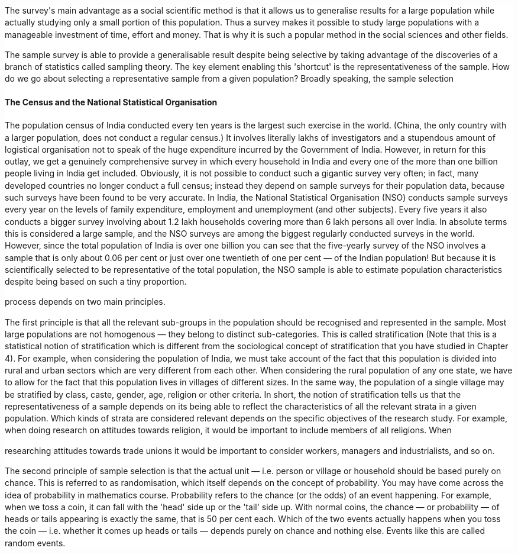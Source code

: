 The survey's main advantage as a social scientific method is that it allows us to generalise results for a large population while actually studying only a small portion of this population. Thus a survey makes it possible to study large populations with a manageable investment of time, effort and money. That is why it is such a popular method in the social sciences and other fields.

The sample survey is able to provide a generalisable result despite being selective by taking advantage of the discoveries of a branch of statistics called sampling theory. The key element enabling this 'shortcut' is the representativeness of the sample. How do we go about selecting a representative sample from a given population? Broadly speaking, the sample selection

#### The Census and the National Statistical Organisation

The population census of India conducted every ten years is the largest such exercise in the world. (China, the only country with a larger population, does not conduct a regular census.) It involves literally lakhs of investigators and a stupendous amount of logistical organisation not to speak of the huge expenditure incurred by the Government of India. However, in return for this outlay, we get a genuinely comprehensive survey in which every household in India and every one of the more than one billion people living in India get included. Obviously, it is not possible to conduct such a gigantic survey very often; in fact, many developed countries no longer conduct a full census; instead they depend on sample surveys for their population data, because such surveys have been found to be very accurate. In India, the National Statistical Organisation (NSO) conducts sample surveys every year on the levels of family expenditure, employment and unemployment (and other subjects). Every five years it also conducts a bigger survey involving about 1.2 lakh households covering more than 6 lakh persons all over India. In absolute terms this is considered a large sample, and the NSO surveys are among the biggest regularly conducted surveys in the world. However, since the total population of India is over one billion you can see that the five-yearly survey of the NSO involves a sample that is only about 0.06 per cent or just over one twentieth of one per cent — of the Indian population! But because it is scientifically selected to be representative of the total population, the NSO sample is able to estimate population characteristics despite being based on such a tiny proportion.

process depends on two main principles.

The first principle is that all the relevant sub-groups in the population should be recognised and represented in the sample. Most large populations are not homogenous — they belong to distinct sub-categories. This is called stratification (Note that this is a statistical notion of stratification which is different from the sociological concept of stratification that you have studied in Chapter 4). For example, when considering the population of India, we must take account of the fact that this population is divided into rural and urban sectors which are very different from each other. When considering the rural population of any one state, we have to allow for the fact that this population lives in villages of different sizes. In the same way, the population of a single village may be stratified by class, caste, gender, age, religion or other criteria. In short, the notion of stratification tells us that the representativeness of a sample depends on its being able to reflect the characteristics of all the relevant strata in a given population. Which kinds of strata are considered relevant depends on the specific objectives of the research study. For example, when doing research on attitudes towards religion, it would be important to include members of all religions. When

researching attitudes towards trade unions it would be important to consider workers, managers and industrialists, and so on.

The second principle of sample selection is that the actual unit — i.e. person or village or household should be based purely on chance. This is referred to as randomisation, which itself depends on the concept of probability. You may have come across the idea of probability in mathematics course. Probability refers to the chance (or the odds) of an event happening. For example, when we toss a coin, it can fall with the 'head' side up or the 'tail' side up. With normal coins, the chance — or probability — of heads or tails appearing is exactly the same, that is 50 per cent each. Which of the two events actually happens when you toss the coin — i.e. whether it comes up heads or tails — depends purely on chance and nothing else. Events like this are called random events.
